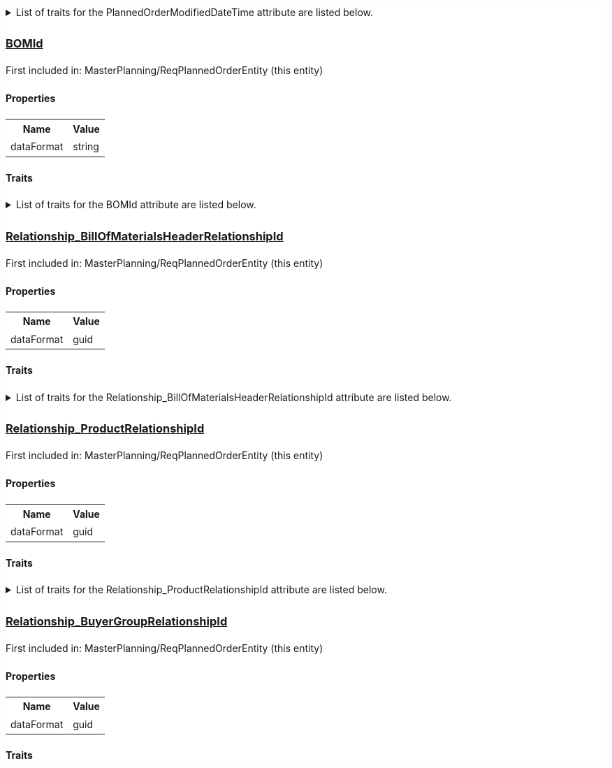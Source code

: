 <details><summary>List of traits for the PlannedOrderModifiedDateTime attribute are listed below.</summary></details>

### <a href=#BOMId name="BOMId">BOMId</a>

First included in: MasterPlanning/ReqPlannedOrderEntity (this entity)  

#### Properties

<table><tr><th>Name</th><th>Value</th></tr><tr><td>dataFormat</td><td>string</td></tr></table>

#### Traits

<details><summary>List of traits for the BOMId attribute are listed below.</summary></details>

### <a href=#Relationship_BillOfMaterialsHeaderRelationshipId name="Relationship_BillOfMaterialsHeaderRelationshipId">Relationship_BillOfMaterialsHeaderRelationshipId</a>

First included in: MasterPlanning/ReqPlannedOrderEntity (this entity)  

#### Properties

<table><tr><th>Name</th><th>Value</th></tr><tr><td>dataFormat</td><td>guid</td></tr></table>

#### Traits

<details><summary>List of traits for the Relationship_BillOfMaterialsHeaderRelationshipId attribute are listed below.</summary></details>

### <a href=#Relationship_ProductRelationshipId name="Relationship_ProductRelationshipId">Relationship_ProductRelationshipId</a>

First included in: MasterPlanning/ReqPlannedOrderEntity (this entity)  

#### Properties

<table><tr><th>Name</th><th>Value</th></tr><tr><td>dataFormat</td><td>guid</td></tr></table>

#### Traits

<details><summary>List of traits for the Relationship_ProductRelationshipId attribute are listed below.</summary></details>

### <a href=#Relationship_BuyerGroupRelationshipId name="Relationship_BuyerGroupRelationshipId">Relationship_BuyerGroupRelationshipId</a>

First included in: MasterPlanning/ReqPlannedOrderEntity (this entity)  

#### Properties

<table><tr><th>Name</th><th>Value</th></tr><tr><td>dataFormat</td><td>guid</td></tr></table>

#### Traits

